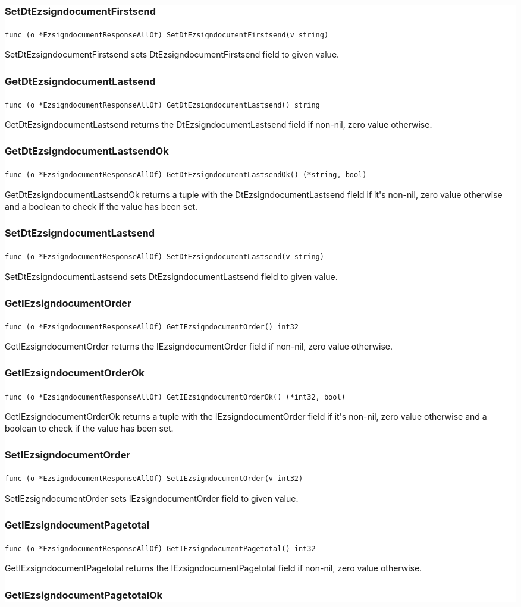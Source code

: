 ### SetDtEzsigndocumentFirstsend

`func (o *EzsigndocumentResponseAllOf) SetDtEzsigndocumentFirstsend(v string)`

SetDtEzsigndocumentFirstsend sets DtEzsigndocumentFirstsend field to given value.


### GetDtEzsigndocumentLastsend

`func (o *EzsigndocumentResponseAllOf) GetDtEzsigndocumentLastsend() string`

GetDtEzsigndocumentLastsend returns the DtEzsigndocumentLastsend field if non-nil, zero value otherwise.

### GetDtEzsigndocumentLastsendOk

`func (o *EzsigndocumentResponseAllOf) GetDtEzsigndocumentLastsendOk() (*string, bool)`

GetDtEzsigndocumentLastsendOk returns a tuple with the DtEzsigndocumentLastsend field if it's non-nil, zero value otherwise
and a boolean to check if the value has been set.

### SetDtEzsigndocumentLastsend

`func (o *EzsigndocumentResponseAllOf) SetDtEzsigndocumentLastsend(v string)`

SetDtEzsigndocumentLastsend sets DtEzsigndocumentLastsend field to given value.


### GetIEzsigndocumentOrder

`func (o *EzsigndocumentResponseAllOf) GetIEzsigndocumentOrder() int32`

GetIEzsigndocumentOrder returns the IEzsigndocumentOrder field if non-nil, zero value otherwise.

### GetIEzsigndocumentOrderOk

`func (o *EzsigndocumentResponseAllOf) GetIEzsigndocumentOrderOk() (*int32, bool)`

GetIEzsigndocumentOrderOk returns a tuple with the IEzsigndocumentOrder field if it's non-nil, zero value otherwise
and a boolean to check if the value has been set.

### SetIEzsigndocumentOrder

`func (o *EzsigndocumentResponseAllOf) SetIEzsigndocumentOrder(v int32)`

SetIEzsigndocumentOrder sets IEzsigndocumentOrder field to given value.


### GetIEzsigndocumentPagetotal

`func (o *EzsigndocumentResponseAllOf) GetIEzsigndocumentPagetotal() int32`

GetIEzsigndocumentPagetotal returns the IEzsigndocumentPagetotal field if non-nil, zero value otherwise.

### GetIEzsigndocumentPagetotalOk
